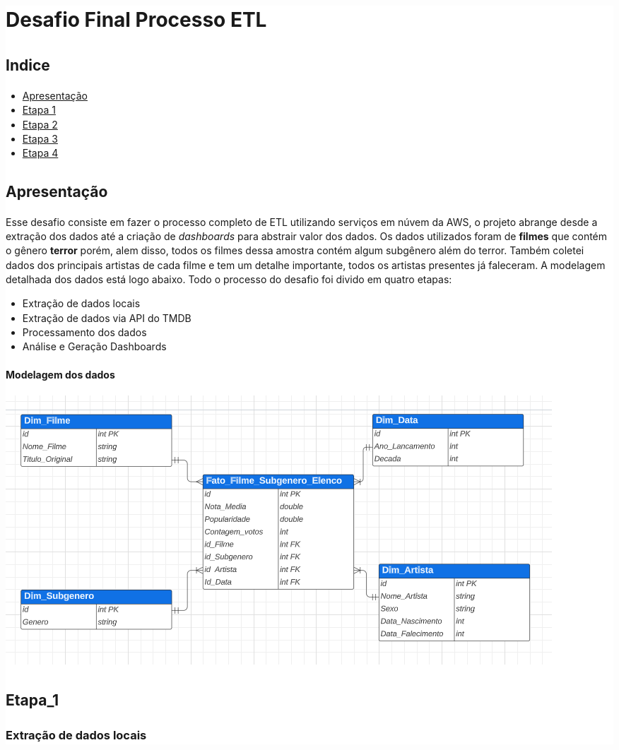 # Desafio Final Processo ETL

## Indice  
- <a href="#Apresentação">Apresentação</a>  
- <a href="#Etapa_1">Etapa 1</a> 
- <a href="#Etapa_2">Etapa 2</a>  
- <a href="#Etapa_3">Etapa 3</a>  
- <a href="#Etapa_4">Etapa 4</a>


## Apresentação   
Esse desafio consiste em fazer o processo completo de ETL utilizando serviços em núvem da AWS, o projeto abrange desde a extração dos dados até a criação de *dashboards* para abstrair valor dos dados. Os dados utilizados foram de **filmes** que contém o gênero **terror** porém, alem disso, todos os filmes dessa amostra contém algum subgênero além do terror. Também coletei dados dos principais artistas de cada filme e tem um detalhe importante, todos os artistas presentes já faleceram. A modelagem detalhada dos dados está logo abaixo. Todo o processo do desafio foi divido em quatro etapas:   
  
- Extração de dados locais  
- Extração de dados via API do TMDB  
- Processamento dos dados  
- Análise e Geração Dashboards  

#### Modelagem dos dados
![Planejamento 1](./img/5%20-%20Diagrama%20Filmes.png)  
  
## Etapa_1
### Extração de dados locais
  